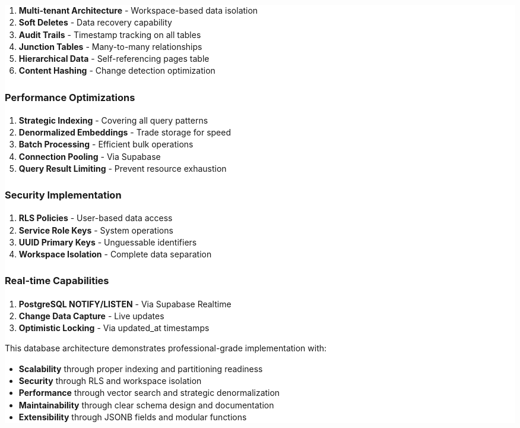1. **Multi-tenant Architecture** - Workspace-based data isolation
2. **Soft Deletes** - Data recovery capability
3. **Audit Trails** - Timestamp tracking on all tables
4. **Junction Tables** - Many-to-many relationships
5. **Hierarchical Data** - Self-referencing pages table
6. **Content Hashing** - Change detection optimization

### Performance Optimizations

1. **Strategic Indexing** - Covering all query patterns
2. **Denormalized Embeddings** - Trade storage for speed
3. **Batch Processing** - Efficient bulk operations
4. **Connection Pooling** - Via Supabase
5. **Query Result Limiting** - Prevent resource exhaustion

### Security Implementation

1. **RLS Policies** - User-based data access
2. **Service Role Keys** - System operations
3. **UUID Primary Keys** - Unguessable identifiers
4. **Workspace Isolation** - Complete data separation

### Real-time Capabilities

1. **PostgreSQL NOTIFY/LISTEN** - Via Supabase Realtime
2. **Change Data Capture** - Live updates
3. **Optimistic Locking** - Via updated_at timestamps

This database architecture demonstrates professional-grade implementation with:

- **Scalability** through proper indexing and partitioning readiness
- **Security** through RLS and workspace isolation
- **Performance** through vector search and strategic denormalization
- **Maintainability** through clear schema design and documentation
- **Extensibility** through JSONB fields and modular functions
